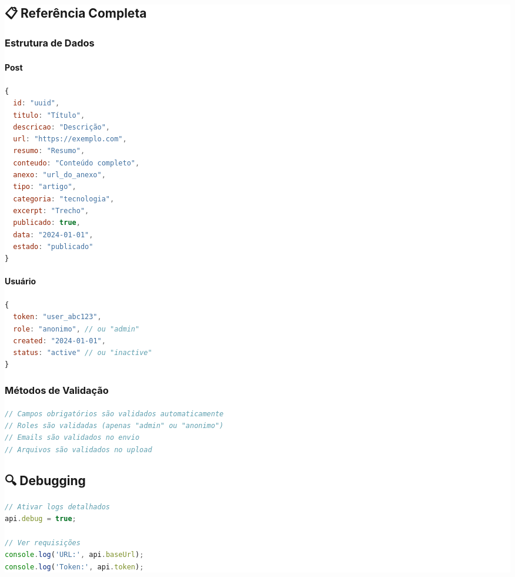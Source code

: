 ## 📋 Referência Completa

### Estrutura de Dados

#### Post
```javascript
{
  id: "uuid",
  titulo: "Título",
  descricao: "Descrição", 
  url: "https://exemplo.com",
  resumo: "Resumo",
  conteudo: "Conteúdo completo",
  anexo: "url_do_anexo",
  tipo: "artigo",
  categoria: "tecnologia",
  excerpt: "Trecho",
  publicado: true,
  data: "2024-01-01",
  estado: "publicado"
}
```

#### Usuário
```javascript
{
  token: "user_abc123",
  role: "anonimo", // ou "admin"
  created: "2024-01-01",
  status: "active" // ou "inactive"
}
```

### Métodos de Validação

```javascript
// Campos obrigatórios são validados automaticamente
// Roles são validadas (apenas "admin" ou "anonimo")
// Emails são validados no envio
// Arquivos são validados no upload
```

## 🔍 Debugging

```javascript
// Ativar logs detalhados
api.debug = true;

// Ver requisições
console.log('URL:', api.baseUrl);
console.log('Token:', api.token);
```
